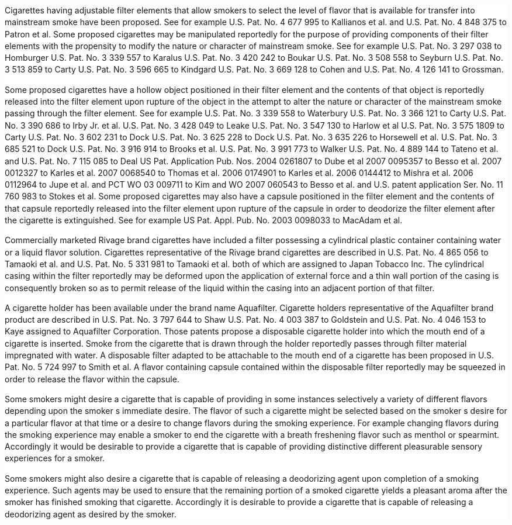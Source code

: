 Cigarettes having adjustable filter elements that allow smokers to select the level of flavor that is available for transfer into mainstream smoke have been proposed. See for example U.S. Pat. No. 4 677 995 to Kallianos et al. and U.S. Pat. No. 4 848 375 to Patron et al. Some proposed cigarettes may be manipulated reportedly for the purpose of providing components of their filter elements with the propensity to modify the nature or character of mainstream smoke. See for example U.S. Pat. No. 3 297 038 to Homburger U.S. Pat. No. 3 339 557 to Karalus U.S. Pat. No. 3 420 242 to Boukar U.S. Pat. No. 3 508 558 to Seyburn U.S. Pat. No. 3 513 859 to Carty U.S. Pat. No. 3 596 665 to Kindgard U.S. Pat. No. 3 669 128 to Cohen and U.S. Pat. No. 4 126 141 to Grossman.

Some proposed cigarettes have a hollow object positioned in their filter element and the contents of that object is reportedly released into the filter element upon rupture of the object in the attempt to alter the nature or character of the mainstream smoke passing through the filter element. See for example U.S. Pat. No. 3 339 558 to Waterbury U.S. Pat. No. 3 366 121 to Carty U.S. Pat. No. 3 390 686 to Irby Jr. et al. U.S. Pat. No. 3 428 049 to Leake U.S. Pat. No. 3 547 130 to Harlow et al U.S. Pat. No. 3 575 1809 to Carty U.S. Pat. No. 3 602 231 to Dock U.S. Pat. No. 3 625 228 to Dock U.S. Pat. No. 3 635 226 to Horsewell et al. U.S. Pat. No. 3 685 521 to Dock U.S. Pat. No. 3 916 914 to Brooks et al. U.S. Pat. No. 3 991 773 to Walker U.S. Pat. No. 4 889 144 to Tateno et al. and U.S. Pat. No. 7 115 085 to Deal US Pat. Application Pub. Nos. 2004 0261807 to Dube et al 2007 0095357 to Besso et al. 2007 0012327 to Karles et al. 2007 0068540 to Thomas et al. 2006 0174901 to Karles et al. 2006 0144412 to Mishra et al. 2006 0112964 to Jupe et al. and PCT WO 03 009711 to Kim and WO 2007 060543 to Besso et al. and U.S. patent application Ser. No. 11 760 983 to Stokes et al. Some proposed cigarettes may also have a capsule positioned in the filter element and the contents of that capsule reportedly released into the filter element upon rupture of the capsule in order to deodorize the filter element after the cigarette is extinguished. See for example US Pat. Appl. Pub. No. 2003 0098033 to MacAdam et al.

Commercially marketed Rivage brand cigarettes have included a filter possessing a cylindrical plastic container containing water or a liquid flavor solution. Cigarettes representative of the Rivage brand cigarettes are described in U.S. Pat. No. 4 865 056 to Tamaoki et al. and U.S. Pat. No. 5 331 981 to Tamaoki et al. both of which are assigned to Japan Tobacco Inc. The cylindrical casing within the filter reportedly may be deformed upon the application of external force and a thin wall portion of the casing is consequently broken so as to permit release of the liquid within the casing into an adjacent portion of that filter.

A cigarette holder has been available under the brand name Aquafilter. Cigarette holders representative of the Aquafilter brand product are described in U.S. Pat. No. 3 797 644 to Shaw U.S. Pat. No. 4 003 387 to Goldstein and U.S. Pat. No. 4 046 153 to Kaye assigned to Aquafilter Corporation. Those patents propose a disposable cigarette holder into which the mouth end of a cigarette is inserted. Smoke from the cigarette that is drawn through the holder reportedly passes through filter material impregnated with water. A disposable filter adapted to be attachable to the mouth end of a cigarette has been proposed in U.S. Pat. No. 5 724 997 to Smith et al. A flavor containing capsule contained within the disposable filter reportedly may be squeezed in order to release the flavor within the capsule.

Some smokers might desire a cigarette that is capable of providing in some instances selectively a variety of different flavors depending upon the smoker s immediate desire. The flavor of such a cigarette might be selected based on the smoker s desire for a particular flavor at that time or a desire to change flavors during the smoking experience. For example changing flavors during the smoking experience may enable a smoker to end the cigarette with a breath freshening flavor such as menthol or spearmint. Accordingly it would be desirable to provide a cigarette that is capable of providing distinctive different pleasurable sensory experiences for a smoker.

Some smokers might also desire a cigarette that is capable of releasing a deodorizing agent upon completion of a smoking experience. Such agents may be used to ensure that the remaining portion of a smoked cigarette yields a pleasant aroma after the smoker has finished smoking that cigarette. Accordingly it is desirable to provide a cigarette that is capable of releasing a deodorizing agent as desired by the smoker.
